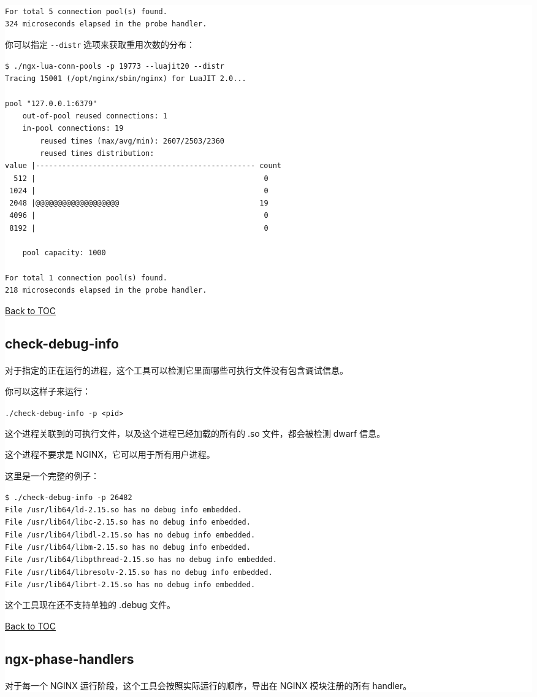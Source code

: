     For total 5 connection pool(s) found.
    324 microseconds elapsed in the probe handler.

你可以指定 `--distr` 选项来获取重用次数的分布：

    $ ./ngx-lua-conn-pools -p 19773 --luajit20 --distr
    Tracing 15001 (/opt/nginx/sbin/nginx) for LuaJIT 2.0...

    pool "127.0.0.1:6379"
        out-of-pool reused connections: 1
        in-pool connections: 19
            reused times (max/avg/min): 2607/2503/2360
            reused times distribution:
    value |-------------------------------------------------- count
      512 |                                                    0
     1024 |                                                    0
     2048 |@@@@@@@@@@@@@@@@@@@                                19
     4096 |                                                    0
     8192 |                                                    0

        pool capacity: 1000

    For total 1 connection pool(s) found.
    218 microseconds elapsed in the probe handler.

[Back to TOC](#table-of-contents)

check-debug-info
----------------

对于指定的正在运行的进程，这个工具可以检测它里面哪些可执行文件没有包含调试信息。

你可以这样子来运行：

    ./check-debug-info -p <pid>

这个进程关联到的可执行文件，以及这个进程已经加载的所有的 .so 文件，都会被检测 dwarf 信息。

这个进程不要求是 NGINX，它可以用于所有用户进程。

这里是一个完整的例子：

    $ ./check-debug-info -p 26482
    File /usr/lib64/ld-2.15.so has no debug info embedded.
    File /usr/lib64/libc-2.15.so has no debug info embedded.
    File /usr/lib64/libdl-2.15.so has no debug info embedded.
    File /usr/lib64/libm-2.15.so has no debug info embedded.
    File /usr/lib64/libpthread-2.15.so has no debug info embedded.
    File /usr/lib64/libresolv-2.15.so has no debug info embedded.
    File /usr/lib64/librt-2.15.so has no debug info embedded.

这个工具现在还不支持单独的 .debug 文件。

[Back to TOC](#table-of-contents)

ngx-phase-handlers
------------------
对于每一个 NGINX 运行阶段，这个工具会按照实际运行的顺序，导出在 NGINX 模块注册的所有 handler。

